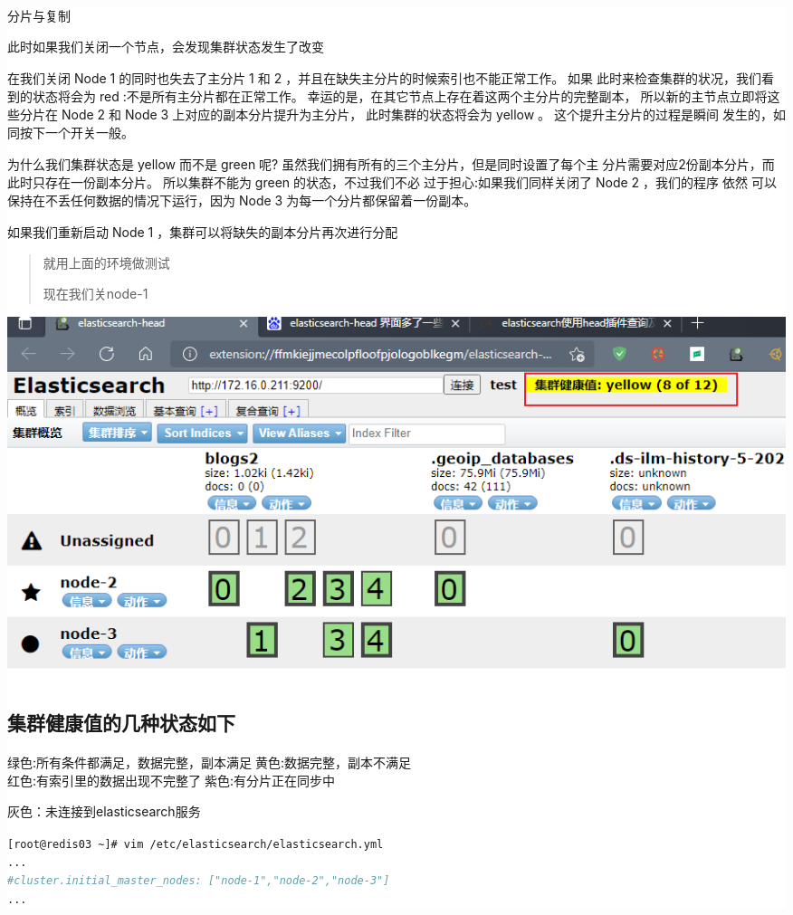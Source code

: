 

分片与复制

此时如果我们关闭一个节点，会发现集群状态发生了改变

在我们关闭 Node 1 的同时也失去了主分片 1 和 2 ，并且在缺失主分片的时候索引也不能正常工作。 如果 此时来检查集群的状况，我们看到的状态将会为 red :不是所有主分片都在正常工作。 幸运的是，在其它节点上存在着这两个主分片的完整副本， 所以新的主节点立即将这些分片在 Node 2 和 Node 3 上对应的副本分片提升为主分片， 此时集群的状态将会为 yellow 。 这个提升主分片的过程是瞬间 发生的，如同按下一个开关一般。 

为什么我们集群状态是 yellow 而不是 green 呢? 虽然我们拥有所有的三个主分片，但是同时设置了每个主 分片需要对应2份副本分片，而此时只存在一份副本分片。 所以集群不能为 green 的状态，不过我们不必 过于担心:如果我们同样关闭了 Node 2 ，我们的程序 依然 可以保持在不丢任何数据的情况下运行，因为 Node 3 为每一个分片都保留着一份副本。

如果我们重新启动 Node 1 ，集群可以将缺失的副本分片再次进行分配 

> 就用上面的环境做测试
>
> 现在我们关node-1

![image-20210812225650017](ELK.assets\image-20210812225650017.png)

## 集群健康值的几种状态如下

绿色:所有条件都满足，数据完整，副本满足
       黄色:数据完整，副本不满足	
       红色:有索引里的数据出现不完整了
       紫色:有分片正在同步中

灰色：未连接到elasticsearch服务

```BASH
[root@redis03 ~]# vim /etc/elasticsearch/elasticsearch.yml 
...
#cluster.initial_master_nodes: ["node-1","node-2","node-3"]
...
```
